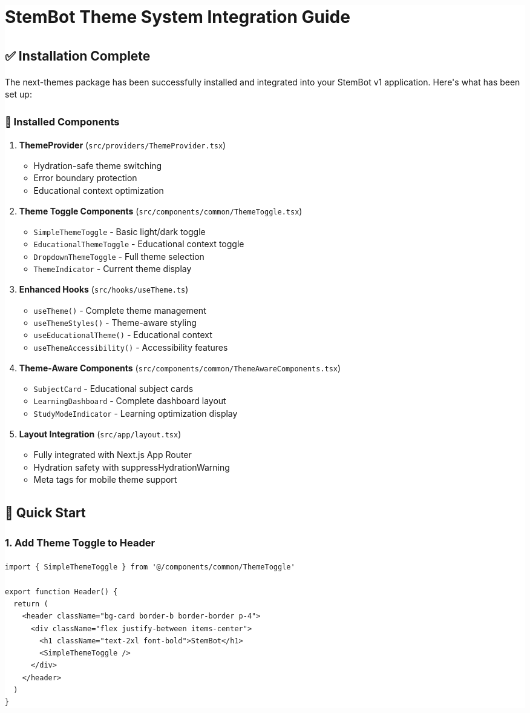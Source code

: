 # StemBot Theme System Integration Guide

## ✅ Installation Complete

The next-themes package has been successfully installed and integrated into your StemBot v1 application. Here's what has been set up:

### 🎯 Installed Components

1. **ThemeProvider** (`src/providers/ThemeProvider.tsx`)
   - Hydration-safe theme switching
   - Error boundary protection
   - Educational context optimization

2. **Theme Toggle Components** (`src/components/common/ThemeToggle.tsx`)
   - `SimpleThemeToggle` - Basic light/dark toggle
   - `EducationalThemeToggle` - Educational context toggle
   - `DropdownThemeToggle` - Full theme selection
   - `ThemeIndicator` - Current theme display

3. **Enhanced Hooks** (`src/hooks/useTheme.ts`)
   - `useTheme()` - Complete theme management
   - `useThemeStyles()` - Theme-aware styling
   - `useEducationalTheme()` - Educational context
   - `useThemeAccessibility()` - Accessibility features

4. **Theme-Aware Components** (`src/components/common/ThemeAwareComponents.tsx`)
   - `SubjectCard` - Educational subject cards
   - `LearningDashboard` - Complete dashboard layout
   - `StudyModeIndicator` - Learning optimization display

5. **Layout Integration** (`src/app/layout.tsx`)
   - Fully integrated with Next.js App Router
   - Hydration safety with suppressHydrationWarning
   - Meta tags for mobile theme support

## 🚀 Quick Start

### 1. Add Theme Toggle to Header

```tsx
import { SimpleThemeToggle } from '@/components/common/ThemeToggle'

export function Header() {
  return (
    <header className="bg-card border-b border-border p-4">
      <div className="flex justify-between items-center">
        <h1 className="text-2xl font-bold">StemBot</h1>
        <SimpleThemeToggle />
      </div>
    </header>
  )
}
```

